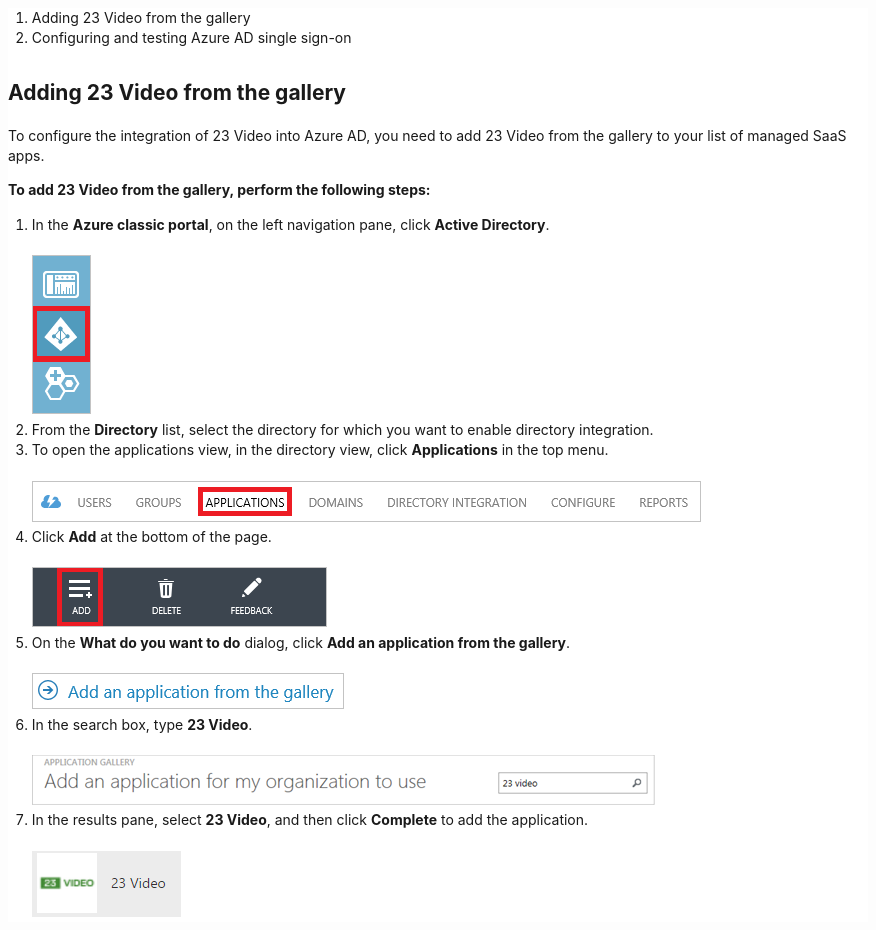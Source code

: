 1. Adding 23 Video from the gallery 
2. Configuring and testing Azure AD single sign-on

## Adding 23 Video from the gallery
To configure the integration of 23 Video into Azure AD, you need to add 23 Video from the gallery to your list of managed SaaS apps.

**To add 23 Video from the gallery, perform the following steps:**

1. In the **Azure classic portal**, on the left navigation pane, click **Active Directory**. <br><br>
   ![Active Directory](./media/active-directory-saas-23video-tutorial/tutorial_general_01.png)<br>
2. From the **Directory** list, select the directory for which you want to enable directory integration.
3. To open the applications view, in the directory view, click **Applications** in the top menu.<br><br>
   ![Applications](./media/active-directory-saas-23video-tutorial/tutorial_general_02.png)<br>
4. Click **Add** at the bottom of the page.<br><br>
   ![Applications](./media/active-directory-saas-23video-tutorial/tutorial_general_03.png)<br>
5. On the **What do you want to do** dialog, click **Add an application from the gallery**.<br><br>
   ![Applications](./media/active-directory-saas-23video-tutorial/tutorial_general_04.png)<br>
6. In the search box, type **23 Video**.<br><br>
   ![Applications](./media/active-directory-saas-23video-tutorial/tutorial_23video_01.png)<br>
7. In the results pane, select **23 Video**, and then click **Complete** to add the application.
   <br><br>![Applications](./media/active-directory-saas-23video-tutorial/tutorial_23video_02.png)<br>
